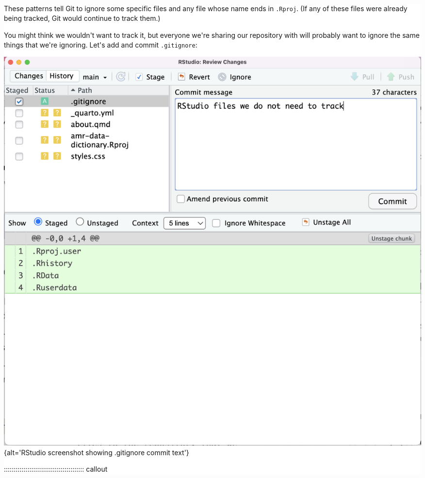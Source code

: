 These patterns tell Git to ignore some specific files and any file whose name ends in `.Rproj`.
(If any of these files were already being tracked,
Git would continue to track them.)

You might think we wouldn't want to track it,
but everyone we're sharing our repository with will probably want to ignore
the same things that we're ignoring.
Let's add and commit `.gitignore`:

![](fig/rs_git_commit_ignore.png){alt='RStudio screenshot showing .gitignore commit text'}

:::::::::::::::::::::::::::::::::::::::::  callout
